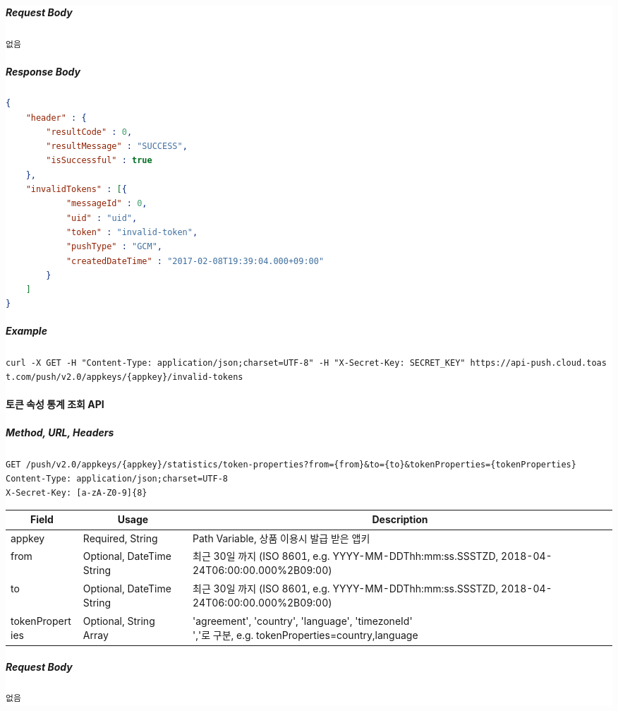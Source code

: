 ##### Request Body
```
없음
```
##### Response Body
```json
{
	"header" : {
		"resultCode" : 0,
		"resultMessage" : "SUCCESS",
		"isSuccessful" : true
	},
	"invalidTokens" : [{
			"messageId" : 0,
			"uid" : "uid",
			"token" : "invalid-token",
			"pushType" : "GCM",
			"createdDateTime" : "2017-02-08T19:39:04.000+09:00"
		}
	]
}
```

##### Example
```
curl -X GET -H "Content-Type: application/json;charset=UTF-8" -H "X-Secret-Key: SECRET_KEY" https://api-push.cloud.toast.com/push/v2.0/appkeys/{appkey}/invalid-tokens
```


#### 토큰 속성 통계 조회 API
##### Method, URL, Headers
```
GET /push/v2.0/appkeys/{appkey}/statistics/token-properties?from={from}&to={to}&tokenProperties={tokenProperties}
Content-Type: application/json;charset=UTF-8
X-Secret-Key: [a-zA-Z0-9]{8}
```

| Field | Usage | Description |
| - | - | - |
| appkey | Required, String | Path Variable, 상품 이용시 발급 받은 앱키 |
| from | Optional, DateTime String | 최근 30일 까지 (ISO 8601, e.g. YYYY-MM-DDThh:mm:ss.SSSTZD, 2018-04-24T06:00:00.000%2B09:00) |
| to | Optional, DateTime String | 최근 30일 까지 (ISO 8601, e.g. YYYY-MM-DDThh:mm:ss.SSSTZD, 2018-04-24T06:00:00.000%2B09:00) |
| tokenProperties | Optional, String Array | 'agreement', 'country', 'language', 'timezoneId'<br/>','로 구분, e.g. tokenProperties=country,language |

##### Request Body
```
없음
```
